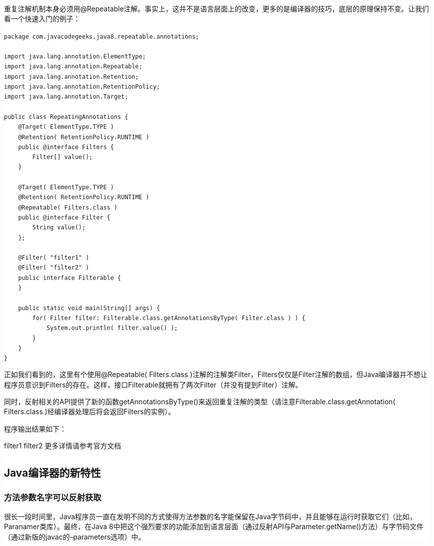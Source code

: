 重复注解机制本身必须用@Repeatable注解。事实上，这并不是语言层面上的改变，更多的是编译器的技巧，底层的原理保持不变。让我们看一个快速入门的例子：

    package com.javacodegeeks.java8.repeatable.annotations;
     
    import java.lang.annotation.ElementType;
    import java.lang.annotation.Repeatable;
    import java.lang.annotation.Retention;
    import java.lang.annotation.RetentionPolicy;
    import java.lang.annotation.Target;
     
    public class RepeatingAnnotations {
        @Target( ElementType.TYPE )
        @Retention( RetentionPolicy.RUNTIME )
        public @interface Filters {
            Filter[] value();
        }
         
        @Target( ElementType.TYPE )
        @Retention( RetentionPolicy.RUNTIME )
        @Repeatable( Filters.class )
        public @interface Filter {
            String value();
        };
         
        @Filter( "filter1" )
        @Filter( "filter2" )
        public interface Filterable {        
        }
         
        public static void main(String[] args) {
            for( Filter filter: Filterable.class.getAnnotationsByType( Filter.class ) ) {
                System.out.println( filter.value() );
            }
        }
    }
正如我们看到的，这里有个使用@Repeatable( Filters.class )注解的注解类Filter，Filters仅仅是Filter注解的数组，但Java编译器并不想让程序员意识到Filters的存在。这样，接口Filterable就拥有了两次Filter（并没有提到Filter）注解。

同时，反射相关的API提供了新的函数getAnnotationsByType()来返回重复注解的类型（请注意Filterable.class.getAnnotation( Filters.class )经编译器处理后将会返回Filters的实例）。

程序输出结果如下：

filter1
filter2
更多详情请参考官方文档



## Java编译器的新特性

### 方法参数名字可以反射获取

很长一段时间里，Java程序员一直在发明不同的方式使得方法参数的名字能保留在Java字节码中，并且能够在运行时获取它们（比如，Paranamer类库）。最终，在Java 8中把这个强烈要求的功能添加到语言层面（通过反射API与Parameter.getName()方法）与字节码文件（通过新版的javac的–parameters选项）中。
